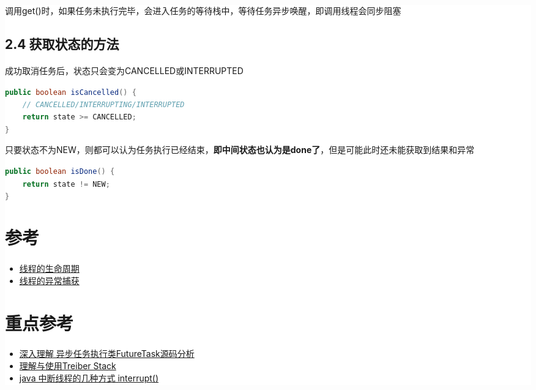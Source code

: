 调用get()时，如果任务未执行完毕，会进入任务的等待栈中，等待任务异步唤醒，即调用线程会同步阻塞

## **2.4 获取状态的方法**

成功取消任务后，状态只会变为CANCELLED或INTERRUPTED

```java
public boolean isCancelled() {
    // CANCELLED/INTERRUPTING/INTERRUPTED
    return state >= CANCELLED;
}
```

只要状态不为NEW，则都可以认为任务执行已经结束，**即中间状态也认为是done了**，但是可能此时还未能获取到结果和异常

```java
public boolean isDone() {
    return state != NEW;
}
```

# 参考
- [线程的生命周期](http://8.135.101.145/archives/thead)
- [线程的异常捕获](http://8.135.101.145/archives/threadpoolexception)

# 重点参考
- [深入理解 异步任务执行类FutureTask源码分析](https://blog.csdn.net/wl12346/article/details/103818451)
- [理解与使用Treiber Stack](https://www.cnblogs.com/mrcharleshu/p/13227895.html)
- [java 中断线程的几种方式 interrupt()](https://www.cnblogs.com/myseries/p/10918819.html)
